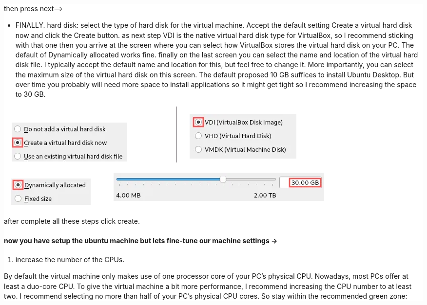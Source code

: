 then press next-->

  * FINALLY.
   hard disk: select the type of hard disk for the virtual machine. Accept the default setting Create a virtual hard disk now and click the Create button. as next step VDI is the native virtual hard disk type for VirtualBox, so I recommend sticking with that one then you arrive at the screen where you can select how VirtualBox stores the virtual hard disk on your PC. The default of Dynamically allocated works fine. finally on the last screen you can select the name and location of the virtual hard disk file. I typically accept the default name and location for this, but feel free to change it. More importantly, you can select the maximum size of the virtual hard disk on this screen. The default proposed 10 GB suffices to install Ubuntu Desktop. But over time you probably will need more space to install applications so it might get tight so I recommend increasing the space to 30 GB. 




![u4](../imgs/notespics/u4.png)
![u3](../imgs/notespics/u3.png)
![u2](../imgs/notespics/u2.png)
![u1](../imgs/notespics/u1.png)

after complete all these steps click create. 

#### now you have setup the ubuntu machine but lets fine-tune our machine settings ->

 1. increase the number of the CPUs.


By default the virtual machine only makes use of one processor core of your PC’s physical CPU. Nowadays, most PCs offer at least a duo-core CPU. To give the virtual machine a bit more performance, I recommend increasing the CPU number to at least two. I recommend selecting no more than half of your PC’s physical CPU cores. So stay within the recommended green zone:
